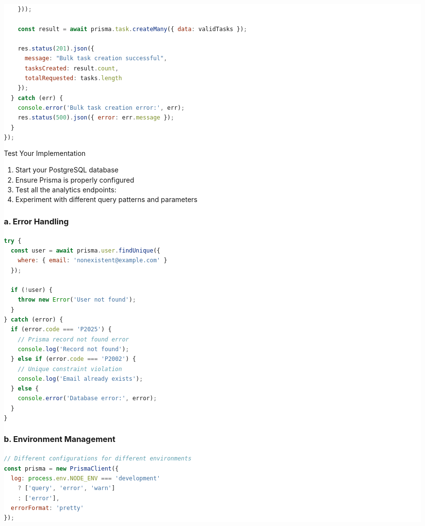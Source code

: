 ```javascript
    }));

    const result = await prisma.task.createMany({ data: validTasks });

    res.status(201).json({
      message: "Bulk task creation successful",
      tasksCreated: result.count,
      totalRequested: tasks.length
    });
  } catch (err) {
    console.error('Bulk task creation error:', err);
    res.status(500).json({ error: err.message });
  }
});
```
Test Your Implementation
1. Start your PostgreSQL database
2. Ensure Prisma is properly configured
3. Test all the analytics endpoints:
4. Experiment with different query patterns and parameters


 


### a. Error Handling
```javascript
try {
  const user = await prisma.user.findUnique({
    where: { email: 'nonexistent@example.com' }
  });
  
  if (!user) {
    throw new Error('User not found');
  }
} catch (error) {
  if (error.code === 'P2025') {
    // Prisma record not found error
    console.log('Record not found');
  } else if (error.code === 'P2002') {
    // Unique constraint violation
    console.log('Email already exists');
  } else {
    console.error('Database error:', error);
  }
}
```

### b. Environment Management
```javascript
// Different configurations for different environments
const prisma = new PrismaClient({
  log: process.env.NODE_ENV === 'development' 
    ? ['query', 'error', 'warn'] 
    : ['error'],
  errorFormat: 'pretty'
});
```
